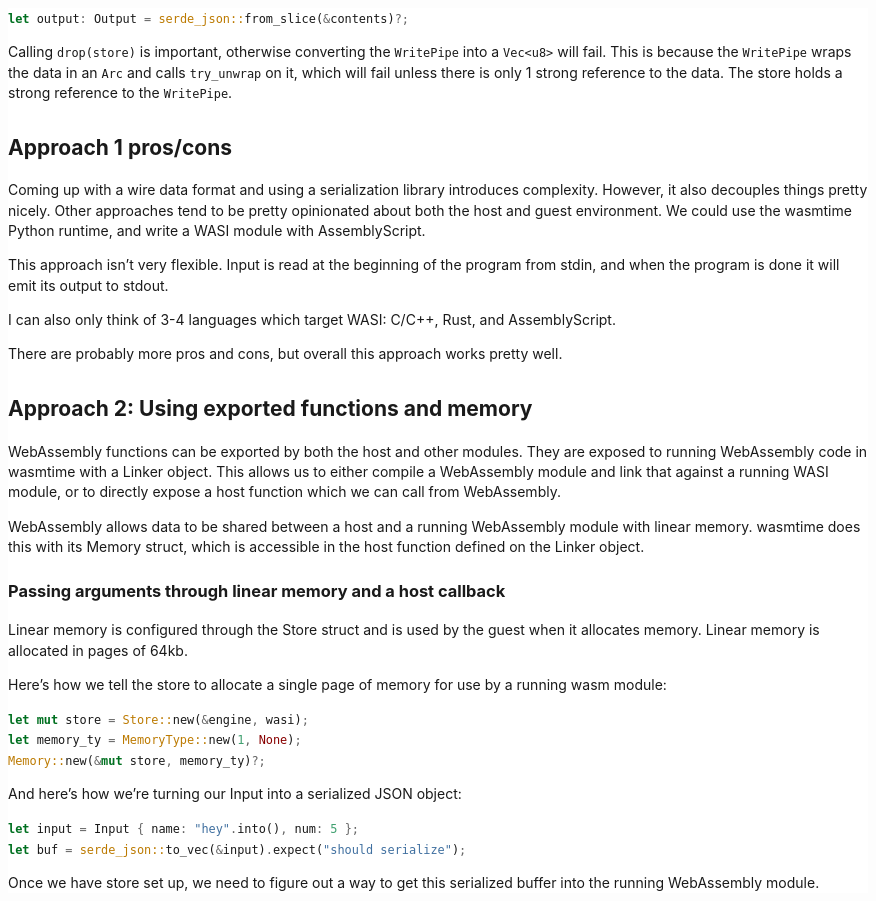 ```rust
let output: Output = serde_json::from_slice(&contents)?;
```

Calling `drop(store)` is important, otherwise converting the `WritePipe` into a `Vec<u8>` will fail. This is because the `WritePipe` wraps the data in an `Arc` and calls `try_unwrap` on it, which will fail unless there is only 1 strong reference to the data. The store holds a strong reference to the `WritePipe`.

## Approach 1 pros/cons

Coming up with a wire data format and using a serialization library introduces complexity. However, it also decouples things pretty nicely. Other approaches tend to be pretty opinionated about both the host and guest environment. We could use the wasmtime Python runtime, and write a WASI module with AssemblyScript.

This approach isn’t very flexible. Input is read at the beginning of the program from stdin, and when the program is done it will emit its output to stdout.

I can also only think of 3-4 languages which target WASI: C/C++, Rust, and AssemblyScript.

There are probably more pros and cons, but overall this approach works pretty well.

## Approach 2: Using exported functions and memory

WebAssembly functions can be exported by both the host and other modules. They are exposed to running WebAssembly code in wasmtime with a Linker object. This allows us to either compile a WebAssembly module and link that against a running WASI module, or to directly expose a host function which we can call from WebAssembly.

WebAssembly allows data to be shared between a host and a running WebAssembly module with linear memory. wasmtime does this with its Memory struct, which is accessible in the host function defined on the Linker object.

### Passing arguments through linear memory and a host callback

Linear memory is configured through the Store struct and is used by the guest when it allocates memory. Linear memory is allocated in pages of 64kb.

Here’s how we tell the store to allocate a single page of memory for use by a running wasm module:

```rust
let mut store = Store::new(&engine, wasi);
let memory_ty = MemoryType::new(1, None);
Memory::new(&mut store, memory_ty)?;
```

And here’s how we’re turning our Input into a serialized JSON object:

```rust
let input = Input { name: "hey".into(), num: 5 };
let buf = serde_json::to_vec(&input).expect("should serialize");
```

Once we have store set up, we need to figure out a way to get this serialized buffer into the running WebAssembly module.
